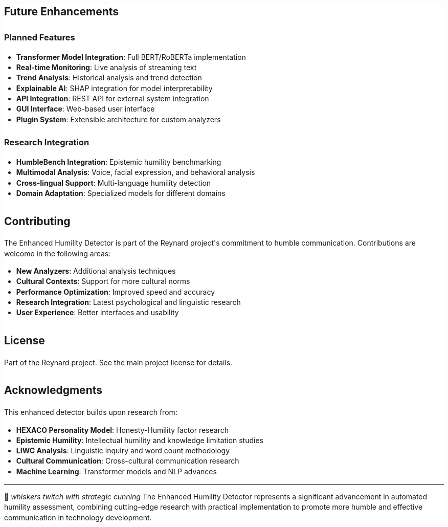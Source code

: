 ## Future Enhancements

### Planned Features

- **Transformer Model Integration**: Full BERT/RoBERTa implementation
- **Real-time Monitoring**: Live analysis of streaming text
- **Trend Analysis**: Historical analysis and trend detection
- **Explainable AI**: SHAP integration for model interpretability
- **API Integration**: REST API for external system integration
- **GUI Interface**: Web-based user interface
- **Plugin System**: Extensible architecture for custom analyzers

### Research Integration

- **HumbleBench Integration**: Epistemic humility benchmarking
- **Multimodal Analysis**: Voice, facial expression, and behavioral analysis
- **Cross-lingual Support**: Multi-language humility detection
- **Domain Adaptation**: Specialized models for different domains

## Contributing

The Enhanced Humility Detector is part of the Reynard project's commitment to humble communication. Contributions are welcome in the following areas:

- **New Analyzers**: Additional analysis techniques
- **Cultural Contexts**: Support for more cultural norms
- **Performance Optimization**: Improved speed and accuracy
- **Research Integration**: Latest psychological and linguistic research
- **User Experience**: Better interfaces and usability

## License

Part of the Reynard project. See the main project license for details.

## Acknowledgments

This enhanced detector builds upon research from:

- **HEXACO Personality Model**: Honesty-Humility factor research
- **Epistemic Humility**: Intellectual humility and knowledge limitation studies
- **LIWC Analysis**: Linguistic inquiry and word count methodology
- **Cultural Communication**: Cross-cultural communication research
- **Machine Learning**: Transformer models and NLP advances

---

🦊 _whiskers twitch with strategic cunning_ The Enhanced Humility Detector represents a significant advancement in automated humility assessment, combining cutting-edge research with practical implementation to promote more humble and effective communication in technology development.
